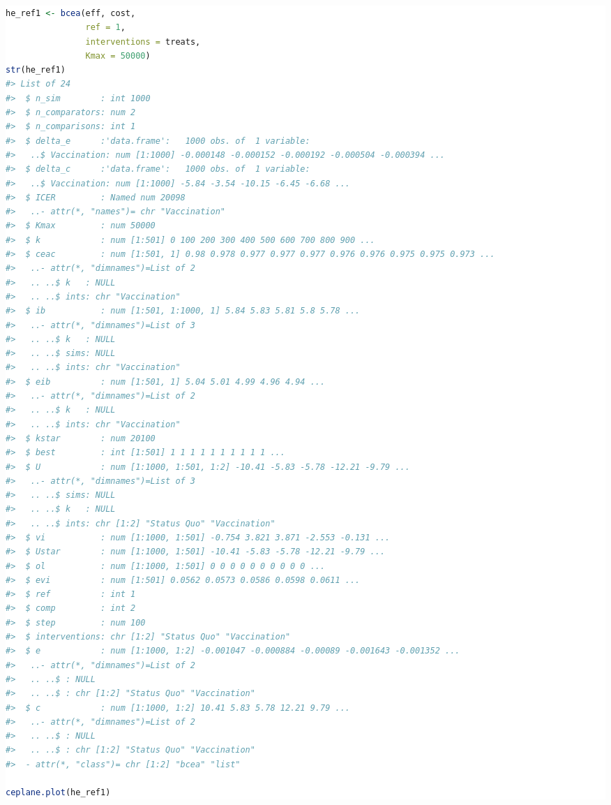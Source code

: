 
```r
he_ref1 <- bcea(eff, cost,
                ref = 1,           
                interventions = treats,
                Kmax = 50000)  
str(he_ref1)
#> List of 24
#>  $ n_sim        : int 1000
#>  $ n_comparators: num 2
#>  $ n_comparisons: int 1
#>  $ delta_e      :'data.frame':	1000 obs. of  1 variable:
#>   ..$ Vaccination: num [1:1000] -0.000148 -0.000152 -0.000192 -0.000504 -0.000394 ...
#>  $ delta_c      :'data.frame':	1000 obs. of  1 variable:
#>   ..$ Vaccination: num [1:1000] -5.84 -3.54 -10.15 -6.45 -6.68 ...
#>  $ ICER         : Named num 20098
#>   ..- attr(*, "names")= chr "Vaccination"
#>  $ Kmax         : num 50000
#>  $ k            : num [1:501] 0 100 200 300 400 500 600 700 800 900 ...
#>  $ ceac         : num [1:501, 1] 0.98 0.978 0.977 0.977 0.977 0.976 0.976 0.975 0.975 0.973 ...
#>   ..- attr(*, "dimnames")=List of 2
#>   .. ..$ k   : NULL
#>   .. ..$ ints: chr "Vaccination"
#>  $ ib           : num [1:501, 1:1000, 1] 5.84 5.83 5.81 5.8 5.78 ...
#>   ..- attr(*, "dimnames")=List of 3
#>   .. ..$ k   : NULL
#>   .. ..$ sims: NULL
#>   .. ..$ ints: chr "Vaccination"
#>  $ eib          : num [1:501, 1] 5.04 5.01 4.99 4.96 4.94 ...
#>   ..- attr(*, "dimnames")=List of 2
#>   .. ..$ k   : NULL
#>   .. ..$ ints: chr "Vaccination"
#>  $ kstar        : num 20100
#>  $ best         : int [1:501] 1 1 1 1 1 1 1 1 1 1 ...
#>  $ U            : num [1:1000, 1:501, 1:2] -10.41 -5.83 -5.78 -12.21 -9.79 ...
#>   ..- attr(*, "dimnames")=List of 3
#>   .. ..$ sims: NULL
#>   .. ..$ k   : NULL
#>   .. ..$ ints: chr [1:2] "Status Quo" "Vaccination"
#>  $ vi           : num [1:1000, 1:501] -0.754 3.821 3.871 -2.553 -0.131 ...
#>  $ Ustar        : num [1:1000, 1:501] -10.41 -5.83 -5.78 -12.21 -9.79 ...
#>  $ ol           : num [1:1000, 1:501] 0 0 0 0 0 0 0 0 0 0 ...
#>  $ evi          : num [1:501] 0.0562 0.0573 0.0586 0.0598 0.0611 ...
#>  $ ref          : int 1
#>  $ comp         : int 2
#>  $ step         : num 100
#>  $ interventions: chr [1:2] "Status Quo" "Vaccination"
#>  $ e            : num [1:1000, 1:2] -0.001047 -0.000884 -0.00089 -0.001643 -0.001352 ...
#>   ..- attr(*, "dimnames")=List of 2
#>   .. ..$ : NULL
#>   .. ..$ : chr [1:2] "Status Quo" "Vaccination"
#>  $ c            : num [1:1000, 1:2] 10.41 5.83 5.78 12.21 9.79 ...
#>   ..- attr(*, "dimnames")=List of 2
#>   .. ..$ : NULL
#>   .. ..$ : chr [1:2] "Status Quo" "Vaccination"
#>  - attr(*, "class")= chr [1:2] "bcea" "list"

ceplane.plot(he_ref1)
```
